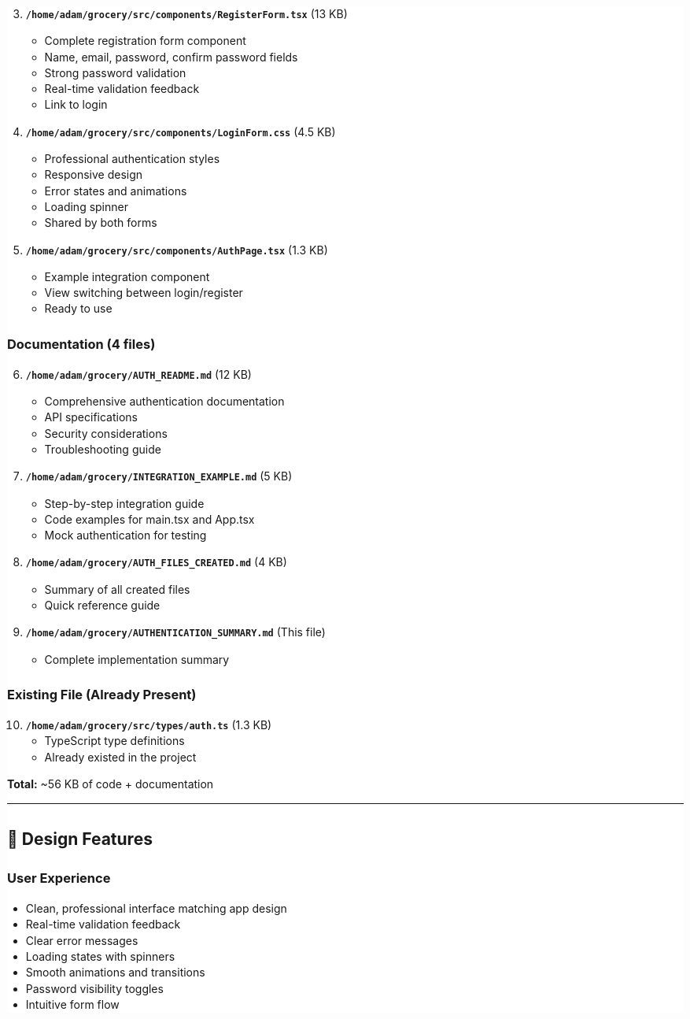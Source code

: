 3. **`/home/adam/grocery/src/components/RegisterForm.tsx`** (13 KB)
   - Complete registration form component
   - Name, email, password, confirm password fields
   - Strong password validation
   - Real-time validation feedback
   - Link to login

4. **`/home/adam/grocery/src/components/LoginForm.css`** (4.5 KB)
   - Professional authentication styles
   - Responsive design
   - Error states and animations
   - Loading spinner
   - Shared by both forms

5. **`/home/adam/grocery/src/components/AuthPage.tsx`** (1.3 KB)
   - Example integration component
   - View switching between login/register
   - Ready to use

### Documentation (4 files)

6. **`/home/adam/grocery/AUTH_README.md`** (12 KB)
   - Comprehensive authentication documentation
   - API specifications
   - Security considerations
   - Troubleshooting guide

7. **`/home/adam/grocery/INTEGRATION_EXAMPLE.md`** (5 KB)
   - Step-by-step integration guide
   - Code examples for main.tsx and App.tsx
   - Mock authentication for testing

8. **`/home/adam/grocery/AUTH_FILES_CREATED.md`** (4 KB)
   - Summary of all created files
   - Quick reference guide

9. **`/home/adam/grocery/AUTHENTICATION_SUMMARY.md`** (This file)
   - Complete implementation summary

### Existing File (Already Present)

10. **`/home/adam/grocery/src/types/auth.ts`** (1.3 KB)
    - TypeScript type definitions
    - Already existed in the project

**Total:** ~56 KB of code + documentation

---

## 🎨 Design Features

### User Experience
- Clean, professional interface matching app design
- Real-time validation feedback
- Clear error messages
- Loading states with spinners
- Smooth animations and transitions
- Password visibility toggles
- Intuitive form flow
